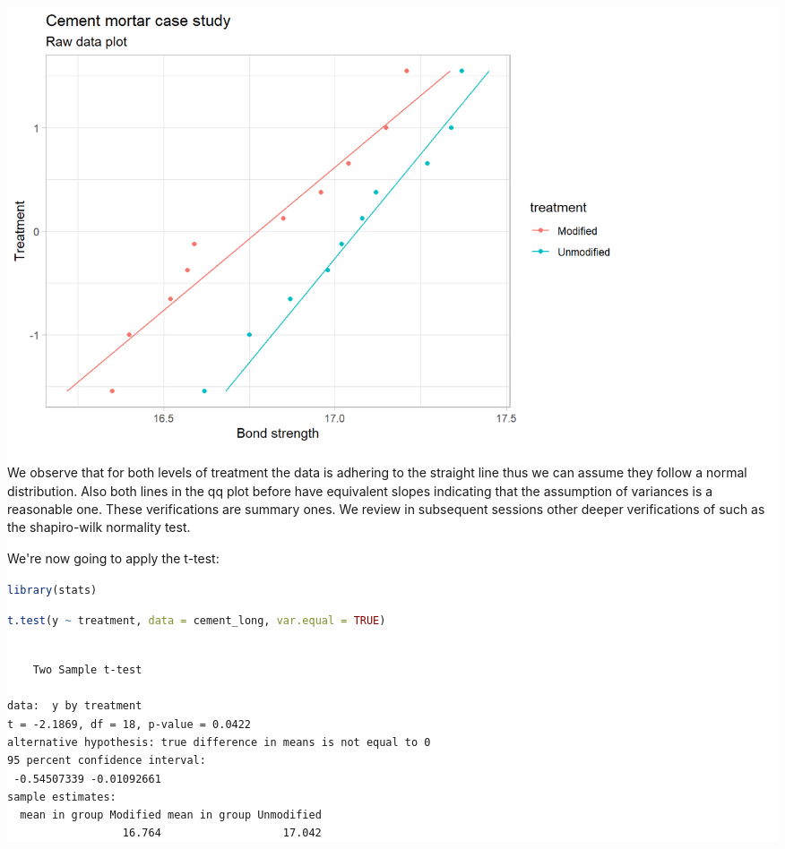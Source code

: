 <img src="two_means_comparison_files/figure-html/unnamed-chunk-11-1.png" width="80%" />

We observe that for both levels of treatment the data is adhering to the straight line thus we can assume they follow a normal distribution. Also both lines in the qq plot before have equivalent slopes indicating that the assumption of variances is a reasonable one. These verifications are summary ones. We review in subsequent sessions other deeper verifications of such as the shapiro-wilk normality test.

We're now going to apply the t-test:


```r
library(stats)
```


```r
t.test(y ~ treatment, data = cement_long, var.equal = TRUE)
```

```

	Two Sample t-test

data:  y by treatment
t = -2.1869, df = 18, p-value = 0.0422
alternative hypothesis: true difference in means is not equal to 0
95 percent confidence interval:
 -0.54507339 -0.01092661
sample estimates:
  mean in group Modified mean in group Unmodified 
                  16.764                   17.042 
```
